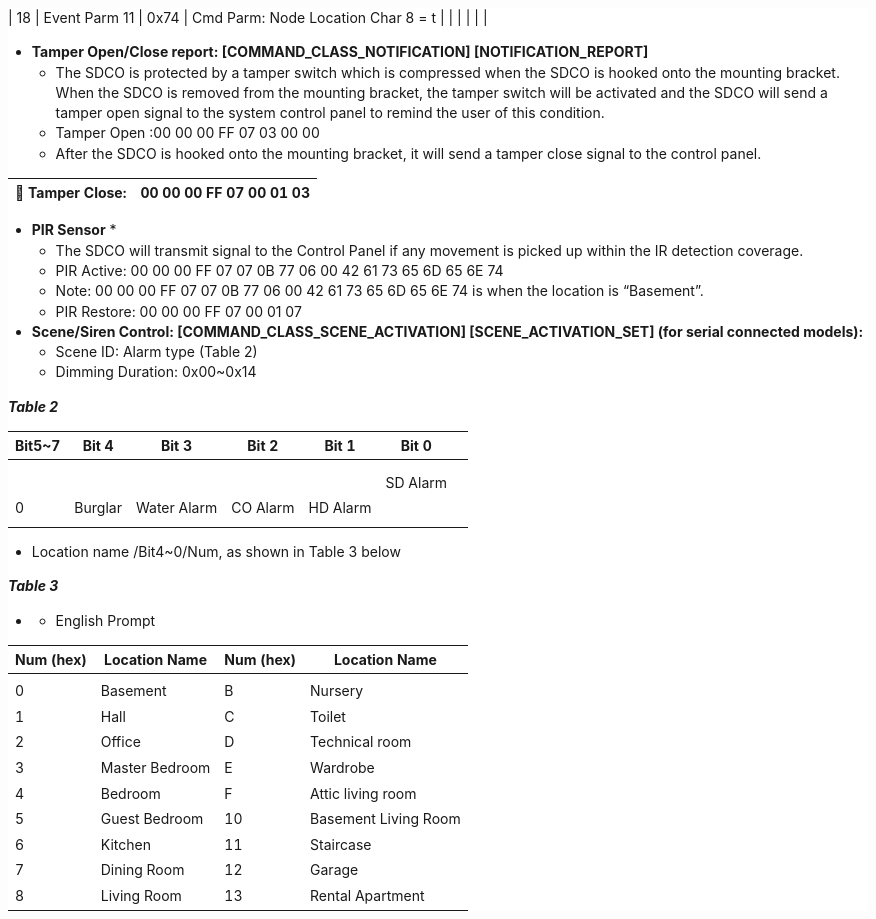 | 18 | Event Parm 11           | 0x74 | Cmd Parm: Node Location Char 8 = t |
|    |                         |      |                                    |

* **Tamper Open/Close report: \[COMMAND\_CLASS\_NOTIFICATION] \[NOTIFICATION\_REPORT]**
  * The SDCO is protected by a tamper switch which is compressed when the SDCO is hooked onto the mounting bracket. When the SDCO is removed from the mounting bracket, the tamper switch will be activated and the SDCO will send a tamper open signal to the system control panel to remind the user of this condition.
  * Tamper Open :00 00 00 FF 07 03 00 00
  * After the SDCO is hooked onto the mounting bracket, it will send a tamper close signal to the control panel.

|  Tamper Close: | 00 00 00 FF 07 00 01 03 |
| --------------- | ----------------------- |

* **PIR Sensor**
  *
    * The SDCO will transmit signal to the Control Panel if any movement is picked up within the IR detection coverage.
  * PIR Active: 00 00 00 FF 07 07 0B 77 06 00 42 61 73 65 6D 65 6E 74
  * Note: 00 00 00 FF 07 07 0B 77 06 00 42 61 73 65 6D 65 6E 74 is when the location is “Basement”.
  * PIR Restore: 00 00 00 FF 07 00 01 07
* **Scene/Siren Control: \[COMMAND\_CLASS\_SCENE\_ACTIVATION] \[SCENE\_ACTIVATION\_SET] (for serial connected models):**
  * Scene ID: Alarm type (Table 2)
  * Dimming Duration: 0x00\~0x14

_**Table 2**_

| Bit5\~7 | Bit 4   | Bit 3       | Bit 2    | Bit 1    | Bit 0    |   |
| ------- | ------- | ----------- | -------- | -------- | -------- | - |
|         |         |             |          |          |          |   |
|         |         |             |          |          |          |   |
|         |         |             |          |          | SD Alarm |   |
| 0       | Burglar | Water Alarm | CO Alarm | HD Alarm |          |   |
|         |         |             |          |          |          |   |

* Location name /Bit4\~0/Num, as shown in Table 3 below

_**Table 3**_

*
  * English Prompt

| Num (hex) | Location Name  | Num (hex) | Location Name        |
| --------- | -------------- | --------- | -------------------- |
|           |                |           |                      |
| 0         | Basement       | B         | Nursery              |
| 1         | Hall           | C         | Toilet               |
| 2         | Office         | D         | Technical room       |
| 3         | Master Bedroom | E         | Wardrobe             |
| 4         | Bedroom        | F         | Attic living room    |
| 5         | Guest Bedroom  | 10        | Basement Living Room |
| 6         | Kitchen        | 11        | Staircase            |
| 7         | Dining Room    | 12        | Garage               |
| 8         | Living Room    | 13        | Rental Apartment     |